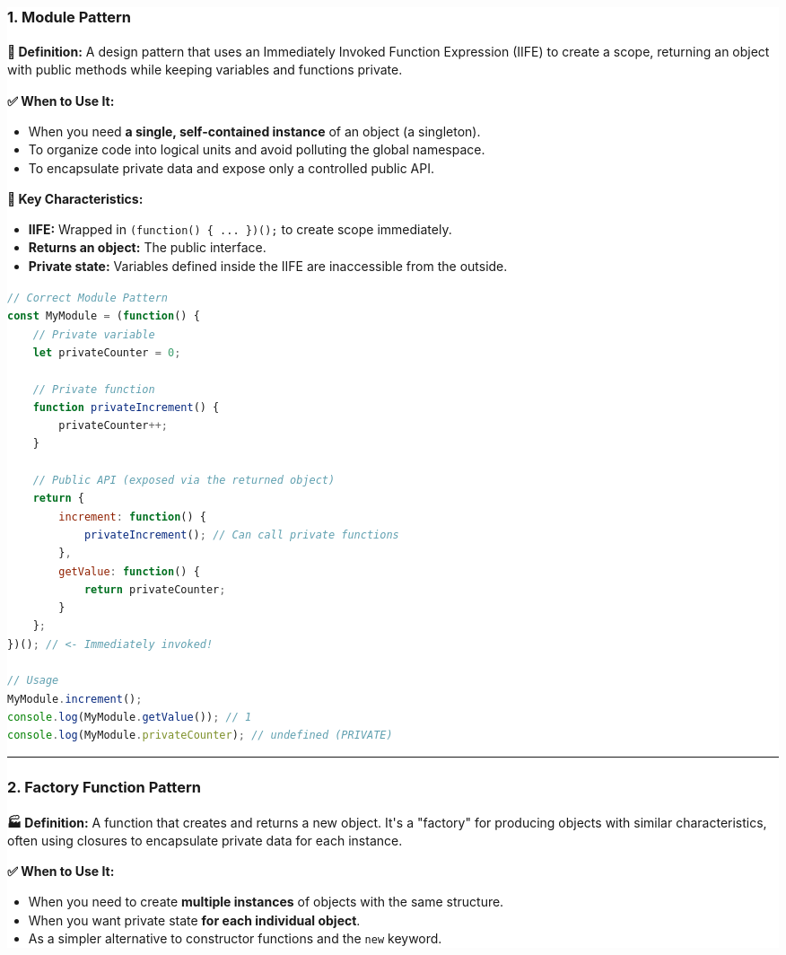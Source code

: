 ### 1. Module Pattern
**🧱 Definition:** A design pattern that uses an Immediately Invoked Function Expression (IIFE) to create a scope, returning an object with public methods while keeping variables and functions private.

**✅ When to Use It:**
*   When you need **a single, self-contained instance** of an object (a singleton).
*   To organize code into logical units and avoid polluting the global namespace.
*   To encapsulate private data and expose only a controlled public API.

**📍 Key Characteristics:**
*   **IIFE:** Wrapped in `(function() { ... })();` to create scope immediately.
*   **Returns an object:** The public interface.
*   **Private state:** Variables defined inside the IIFE are inaccessible from the outside.

```javascript
// Correct Module Pattern
const MyModule = (function() {
    // Private variable
    let privateCounter = 0;

    // Private function
    function privateIncrement() {
        privateCounter++;
    }

    // Public API (exposed via the returned object)
    return {
        increment: function() {
            privateIncrement(); // Can call private functions
        },
        getValue: function() {
            return privateCounter;
        }
    };
})(); // <- Immediately invoked!

// Usage
MyModule.increment();
console.log(MyModule.getValue()); // 1
console.log(MyModule.privateCounter); // undefined (PRIVATE)
```

---

### 2. Factory Function Pattern
**🏭 Definition:** A function that creates and returns a new object. It's a "factory" for producing objects with similar characteristics, often using closures to encapsulate private data for each instance.

**✅ When to Use It:**
*   When you need to create **multiple instances** of objects with the same structure.
*   When you want private state **for each individual object**.
*   As a simpler alternative to constructor functions and the `new` keyword.
